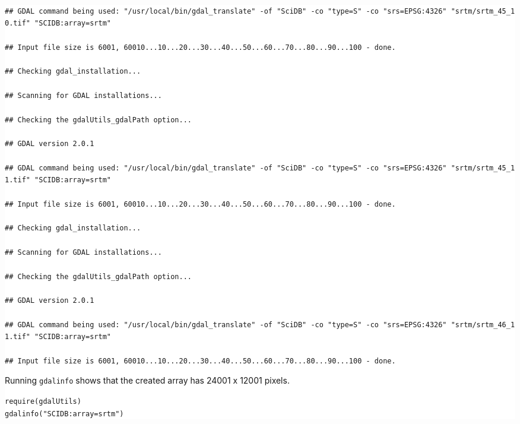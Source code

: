     ## GDAL command being used: "/usr/local/bin/gdal_translate" -of "SciDB" -co "type=S" -co "srs=EPSG:4326" "srtm/srtm_45_10.tif" "SCIDB:array=srtm"

    ## Input file size is 6001, 60010...10...20...30...40...50...60...70...80...90...100 - done.

    ## Checking gdal_installation...

    ## Scanning for GDAL installations...

    ## Checking the gdalUtils_gdalPath option...

    ## GDAL version 2.0.1

    ## GDAL command being used: "/usr/local/bin/gdal_translate" -of "SciDB" -co "type=S" -co "srs=EPSG:4326" "srtm/srtm_45_11.tif" "SCIDB:array=srtm"

    ## Input file size is 6001, 60010...10...20...30...40...50...60...70...80...90...100 - done.

    ## Checking gdal_installation...

    ## Scanning for GDAL installations...

    ## Checking the gdalUtils_gdalPath option...

    ## GDAL version 2.0.1

    ## GDAL command being used: "/usr/local/bin/gdal_translate" -of "SciDB" -co "type=S" -co "srs=EPSG:4326" "srtm/srtm_46_11.tif" "SCIDB:array=srtm"

    ## Input file size is 6001, 60010...10...20...30...40...50...60...70...80...90...100 - done.

Running `gdalinfo` shows that the created array has 24001 x 12001
pixels.

    require(gdalUtils)
    gdalinfo("SCIDB:array=srtm")
